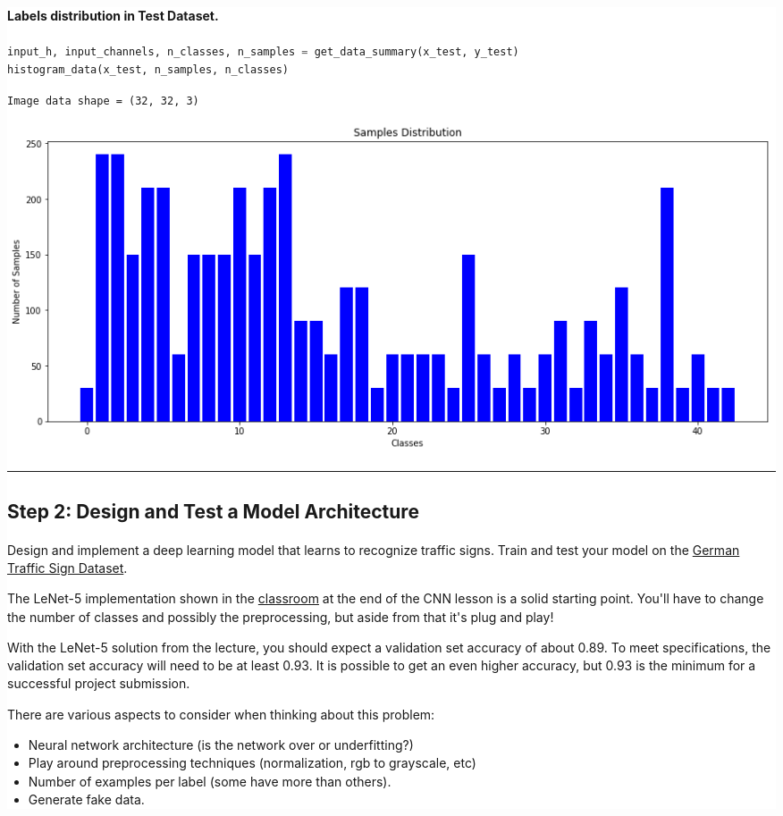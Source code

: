 
#### Labels distribution in Test Dataset.


```python
input_h, input_channels, n_classes, n_samples = get_data_summary(x_test, y_test)
histogram_data(x_test, n_samples, n_classes)
```

    Image data shape = (32, 32, 3)



![png](output_19_1.png)


----

## Step 2: Design and Test a Model Architecture

Design and implement a deep learning model that learns to recognize traffic signs. Train and test your model on the [German Traffic Sign Dataset](http://benchmark.ini.rub.de/?section=gtsrb&subsection=dataset).

The LeNet-5 implementation shown in the [classroom](https://classroom.udacity.com/nanodegrees/nd013/parts/fbf77062-5703-404e-b60c-95b78b2f3f9e/modules/6df7ae49-c61c-4bb2-a23e-6527e69209ec/lessons/601ae704-1035-4287-8b11-e2c2716217ad/concepts/d4aca031-508f-4e0b-b493-e7b706120f81) at the end of the CNN lesson is a solid starting point. You'll have to change the number of classes and possibly the preprocessing, but aside from that it's plug and play! 

With the LeNet-5 solution from the lecture, you should expect a validation set accuracy of about 0.89. To meet specifications, the validation set accuracy will need to be at least 0.93. It is possible to get an even higher accuracy, but 0.93 is the minimum for a successful project submission. 

There are various aspects to consider when thinking about this problem:

- Neural network architecture (is the network over or underfitting?)
- Play around preprocessing techniques (normalization, rgb to grayscale, etc)
- Number of examples per label (some have more than others).
- Generate fake data.
